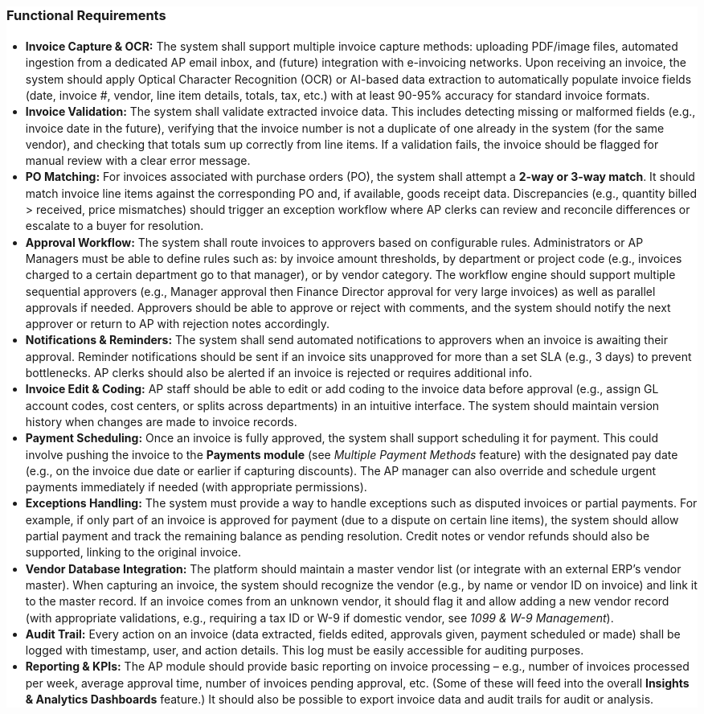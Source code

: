 ### Functional Requirements

- **Invoice Capture & OCR:** The system shall support multiple invoice capture methods: uploading PDF/image files, automated ingestion from a dedicated AP email inbox, and (future) integration with e-invoicing networks. Upon receiving an invoice, the system should apply Optical Character Recognition (OCR) or AI-based data extraction to automatically populate invoice fields (date, invoice #, vendor, line item details, totals, tax, etc.) with at least 90-95% accuracy for standard invoice formats.
- **Invoice Validation:** The system shall validate extracted invoice data. This includes detecting missing or malformed fields (e.g., invoice date in the future), verifying that the invoice number is not a duplicate of one already in the system (for the same vendor), and checking that totals sum up correctly from line items. If a validation fails, the invoice should be flagged for manual review with a clear error message.
- **PO Matching:** For invoices associated with purchase orders (PO), the system shall attempt a **2-way or 3-way match**. It should match invoice line items against the corresponding PO and, if available, goods receipt data. Discrepancies (e.g., quantity billed > received, price mismatches) should trigger an exception workflow where AP clerks can review and reconcile differences or escalate to a buyer for resolution.
- **Approval Workflow:** The system shall route invoices to approvers based on configurable rules. Administrators or AP Managers must be able to define rules such as: by invoice amount thresholds, by department or project code (e.g., invoices charged to a certain department go to that manager), or by vendor category. The workflow engine should support multiple sequential approvers (e.g., Manager approval then Finance Director approval for very large invoices) as well as parallel approvals if needed. Approvers should be able to approve or reject with comments, and the system should notify the next approver or return to AP with rejection notes accordingly.
- **Notifications & Reminders:** The system shall send automated notifications to approvers when an invoice is awaiting their approval. Reminder notifications should be sent if an invoice sits unapproved for more than a set SLA (e.g., 3 days) to prevent bottlenecks. AP clerks should also be alerted if an invoice is rejected or requires additional info.
- **Invoice Edit & Coding:** AP staff should be able to edit or add coding to the invoice data before approval (e.g., assign GL account codes, cost centers, or splits across departments) in an intuitive interface. The system should maintain version history when changes are made to invoice records.
- **Payment Scheduling:** Once an invoice is fully approved, the system shall support scheduling it for payment. This could involve pushing the invoice to the **Payments module** (see _Multiple Payment Methods_ feature) with the designated pay date (e.g., on the invoice due date or earlier if capturing discounts). The AP manager can also override and schedule urgent payments immediately if needed (with appropriate permissions).
- **Exceptions Handling:** The system must provide a way to handle exceptions such as disputed invoices or partial payments. For example, if only part of an invoice is approved for payment (due to a dispute on certain line items), the system should allow partial payment and track the remaining balance as pending resolution. Credit notes or vendor refunds should also be supported, linking to the original invoice.
- **Vendor Database Integration:** The platform should maintain a master vendor list (or integrate with an external ERP’s vendor master). When capturing an invoice, the system should recognize the vendor (e.g., by name or vendor ID on invoice) and link it to the master record. If an invoice comes from an unknown vendor, it should flag it and allow adding a new vendor record (with appropriate validations, e.g., requiring a tax ID or W-9 if domestic vendor, see _1099 & W-9 Management_).
- **Audit Trail:** Every action on an invoice (data extracted, fields edited, approvals given, payment scheduled or made) shall be logged with timestamp, user, and action details. This log must be easily accessible for auditing purposes.
- **Reporting & KPIs:** The AP module should provide basic reporting on invoice processing – e.g., number of invoices processed per week, average approval time, number of invoices pending approval, etc. (Some of these will feed into the overall **Insights & Analytics Dashboards** feature.) It should also be possible to export invoice data and audit trails for audit or analysis.
